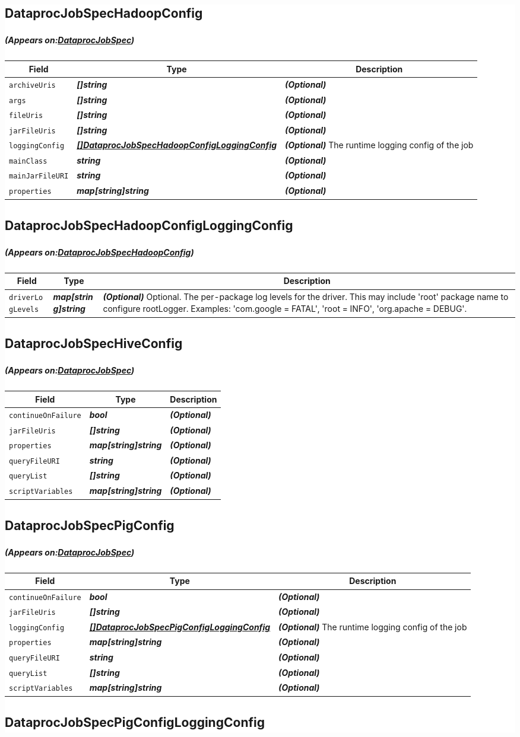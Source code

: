 ## DataprocJobSpecHadoopConfig
##### (Appears on:[DataprocJobSpec](#DataprocJobSpec))
| Field | Type | Description |
| ------ | ----- | ----------- |
| `archiveUris` | ***[]string***| ***(Optional)*** |
| `args` | ***[]string***| ***(Optional)*** |
| `fileUris` | ***[]string***| ***(Optional)*** |
| `jarFileUris` | ***[]string***| ***(Optional)*** |
| `loggingConfig` | ***[[]DataprocJobSpecHadoopConfigLoggingConfig](#DataprocJobSpecHadoopConfigLoggingConfig)***| ***(Optional)*** The runtime logging config of the job|
| `mainClass` | ***string***| ***(Optional)*** |
| `mainJarFileURI` | ***string***| ***(Optional)*** |
| `properties` | ***map[string]string***| ***(Optional)*** |
## DataprocJobSpecHadoopConfigLoggingConfig
##### (Appears on:[DataprocJobSpecHadoopConfig](#DataprocJobSpecHadoopConfig))
| Field | Type | Description |
| ------ | ----- | ----------- |
| `driverLogLevels` | ***map[string]string***| ***(Optional)*** Optional. The per-package log levels for the driver. This may include 'root' package name to configure rootLogger. Examples: 'com.google = FATAL', 'root = INFO', 'org.apache = DEBUG'.|
## DataprocJobSpecHiveConfig
##### (Appears on:[DataprocJobSpec](#DataprocJobSpec))
| Field | Type | Description |
| ------ | ----- | ----------- |
| `continueOnFailure` | ***bool***| ***(Optional)*** |
| `jarFileUris` | ***[]string***| ***(Optional)*** |
| `properties` | ***map[string]string***| ***(Optional)*** |
| `queryFileURI` | ***string***| ***(Optional)*** |
| `queryList` | ***[]string***| ***(Optional)*** |
| `scriptVariables` | ***map[string]string***| ***(Optional)*** |
## DataprocJobSpecPigConfig
##### (Appears on:[DataprocJobSpec](#DataprocJobSpec))
| Field | Type | Description |
| ------ | ----- | ----------- |
| `continueOnFailure` | ***bool***| ***(Optional)*** |
| `jarFileUris` | ***[]string***| ***(Optional)*** |
| `loggingConfig` | ***[[]DataprocJobSpecPigConfigLoggingConfig](#DataprocJobSpecPigConfigLoggingConfig)***| ***(Optional)*** The runtime logging config of the job|
| `properties` | ***map[string]string***| ***(Optional)*** |
| `queryFileURI` | ***string***| ***(Optional)*** |
| `queryList` | ***[]string***| ***(Optional)*** |
| `scriptVariables` | ***map[string]string***| ***(Optional)*** |
## DataprocJobSpecPigConfigLoggingConfig